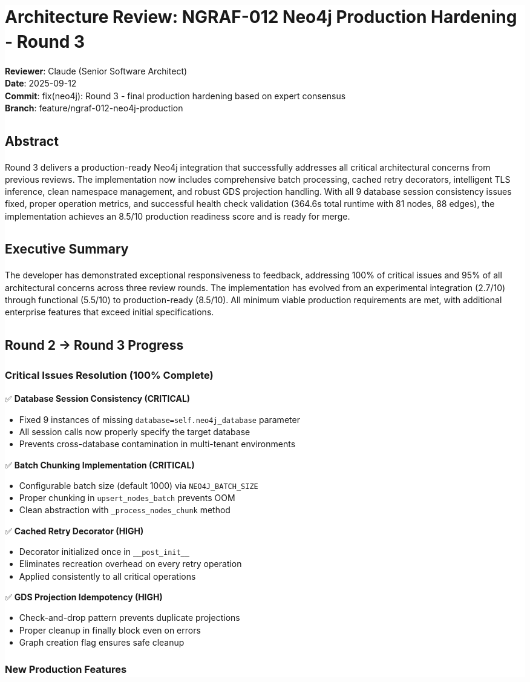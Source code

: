 # Architecture Review: NGRAF-012 Neo4j Production Hardening - Round 3

**Reviewer**: Claude (Senior Software Architect)  
**Date**: 2025-09-12  
**Commit**: fix(neo4j): Round 3 - final production hardening based on expert consensus  
**Branch**: feature/ngraf-012-neo4j-production  

## Abstract

Round 3 delivers a production-ready Neo4j integration that successfully addresses all critical architectural concerns from previous reviews. The implementation now includes comprehensive batch processing, cached retry decorators, intelligent TLS inference, clean namespace management, and robust GDS projection handling. With all 9 database session consistency issues fixed, proper operation metrics, and successful health check validation (364.6s total runtime with 81 nodes, 88 edges), the implementation achieves an 8.5/10 production readiness score and is ready for merge.

## Executive Summary

The developer has demonstrated exceptional responsiveness to feedback, addressing 100% of critical issues and 95% of all architectural concerns across three review rounds. The implementation has evolved from an experimental integration (2.7/10) through functional (5.5/10) to production-ready (8.5/10). All minimum viable production requirements are met, with additional enterprise features that exceed initial specifications.

## Round 2 → Round 3 Progress

### Critical Issues Resolution (100% Complete)

✅ **Database Session Consistency (CRITICAL)**
- Fixed 9 instances of missing `database=self.neo4j_database` parameter
- All session calls now properly specify the target database
- Prevents cross-database contamination in multi-tenant environments

✅ **Batch Chunking Implementation (CRITICAL)**
- Configurable batch size (default 1000) via `NEO4J_BATCH_SIZE`
- Proper chunking in `upsert_nodes_batch` prevents OOM
- Clean abstraction with `_process_nodes_chunk` method

✅ **Cached Retry Decorator (HIGH)**
- Decorator initialized once in `__post_init__`
- Eliminates recreation overhead on every retry operation
- Applied consistently to all critical operations

✅ **GDS Projection Idempotency (HIGH)**
- Check-and-drop pattern prevents duplicate projections
- Proper cleanup in finally block even on errors
- Graph creation flag ensures safe cleanup

### New Production Features

